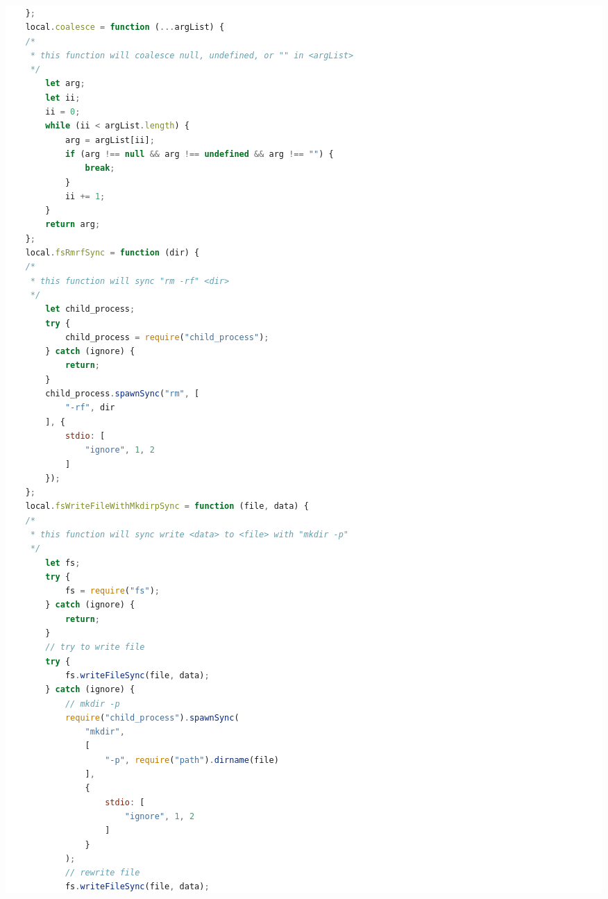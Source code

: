 ```javascript
    };
    local.coalesce = function (...argList) {
    /*
     * this function will coalesce null, undefined, or "" in <argList>
     */
        let arg;
        let ii;
        ii = 0;
        while (ii < argList.length) {
            arg = argList[ii];
            if (arg !== null && arg !== undefined && arg !== "") {
                break;
            }
            ii += 1;
        }
        return arg;
    };
    local.fsRmrfSync = function (dir) {
    /*
     * this function will sync "rm -rf" <dir>
     */
        let child_process;
        try {
            child_process = require("child_process");
        } catch (ignore) {
            return;
        }
        child_process.spawnSync("rm", [
            "-rf", dir
        ], {
            stdio: [
                "ignore", 1, 2
            ]
        });
    };
    local.fsWriteFileWithMkdirpSync = function (file, data) {
    /*
     * this function will sync write <data> to <file> with "mkdir -p"
     */
        let fs;
        try {
            fs = require("fs");
        } catch (ignore) {
            return;
        }
        // try to write file
        try {
            fs.writeFileSync(file, data);
        } catch (ignore) {
            // mkdir -p
            require("child_process").spawnSync(
                "mkdir",
                [
                    "-p", require("path").dirname(file)
                ],
                {
                    stdio: [
                        "ignore", 1, 2
                    ]
                }
            );
            // rewrite file
            fs.writeFileSync(file, data);
```